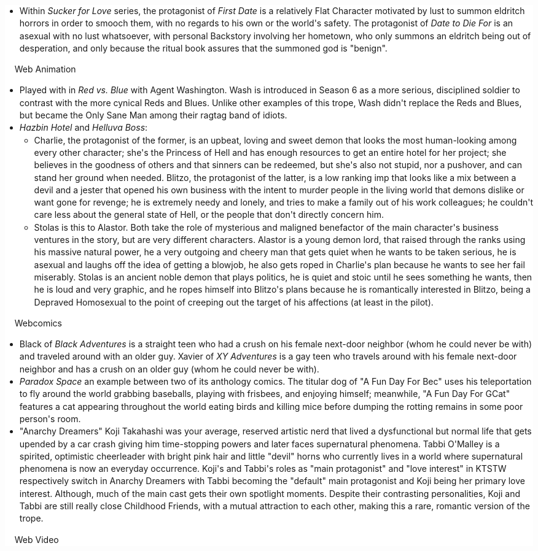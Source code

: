 -   Within _Sucker for Love_ series, the protagonist of _First Date_ is a relatively Flat Character motivated by lust to summon eldritch horrors in order to smooch them, with no regards to his own or the world's safety. The protagonist of _Date to Die For_ is an asexual with no lust whatsoever, with personal Backstory involving her hometown, who only summons an eldritch being out of desperation, and only because the ritual book assures that the summoned god is "benign".

    Web Animation 

-   Played with in _Red vs. Blue_ with Agent Washington. Wash is introduced in Season 6 as a more serious, disciplined soldier to contrast with the more cynical Reds and Blues. Unlike other examples of this trope, Wash didn't replace the Reds and Blues, but became the Only Sane Man among their ragtag band of idiots.
-   _Hazbin Hotel_ and _Helluva Boss_:
    -   Charlie, the protagonist of the former, is an upbeat, loving and sweet demon that looks the most human-looking among every other character; she's the Princess of Hell and has enough resources to get an entire hotel for her project; she believes in the goodness of others and that sinners can be redeemed, but she's also not stupid, nor a pushover, and can stand her ground when needed. Blitzo, the protagonist of the latter, is a low ranking imp that looks like a mix between a devil and a jester that opened his own business with the intent to murder people in the living world that demons dislike or want gone for revenge; he is extremely needy and lonely, and tries to make a family out of his work colleagues; he couldn't care less about the general state of Hell, or the people that don't directly concern him.
    -   Stolas is this to Alastor. Both take the role of mysterious and maligned benefactor of the main character's business ventures in the story, but are very different characters. Alastor is a young demon lord, that raised through the ranks using his massive natural power, he a very outgoing and cheery man that gets quiet when he wants to be taken serious, he is asexual and laughs off the idea of getting a blowjob, he also gets roped in Charlie's plan because he wants to see her fail miserably. Stolas is an ancient noble demon that plays politics, he is quiet and stoic until he sees something he wants, then he is loud and very graphic, and he ropes himself into Blitzo's plans because he is romantically interested in Blitzo, being a Depraved Homosexual to the point of creeping out the target of his affections (at least in the pilot).

    Webcomics 

-   Black of _Black Adventures_ is a straight teen who had a crush on his female next-door neighbor (whom he could never be with) and traveled around with an older guy. Xavier of _XY Adventures_ is a gay teen who travels around with his female next-door neighbor and has a crush on an older guy (whom he could never be with).
-   _Paradox Space_ an example between two of its anthology comics. The titular dog of "A Fun Day For Bec" uses his teleportation to fly around the world grabbing baseballs, playing with frisbees, and enjoying himself; meanwhile, "A Fun Day For GCat" features a cat appearing throughout the world eating birds and killing mice before dumping the rotting remains in some poor person's room.
-   "Anarchy Dreamers" Koji Takahashi was your average, reserved artistic nerd that lived a dysfunctional but normal life that gets upended by a car crash giving him time-stopping powers and later faces supernatural phenomena. Tabbi O'Malley is a spirited, optimistic cheerleader with bright pink hair and little "devil" horns who currently lives in a world where supernatural phenomena is now an everyday occurrence. Koji's and Tabbi's roles as "main protagonist" and "love interest" in KTSTW respectively switch in Anarchy Dreamers with Tabbi becoming the "default" main protagonist and Koji being her primary love interest. Although, much of the main cast gets their own spotlight moments. Despite their contrasting personalities, Koji and Tabbi are still really close Childhood Friends, with a mutual attraction to each other, making this a rare, romantic version of the trope.

    Web Video 

